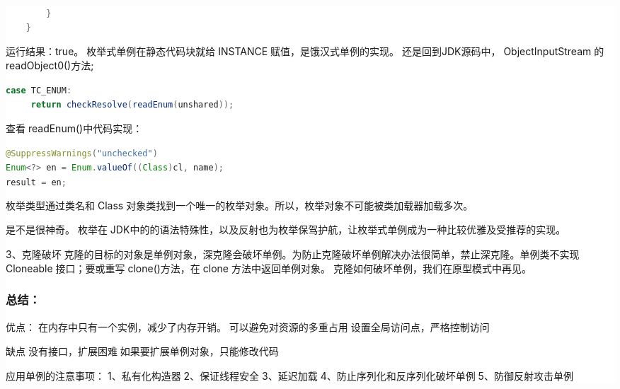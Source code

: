 ```java
        }
    }

```
运行结果：true。
枚举式单例在静态代码块就给 INSTANCE 赋值，是饿汉式单例的实现。
还是回到JDK源码中， ObjectInputStream 的 readObject0()方法;
```java
case TC_ENUM:
     return checkResolve(readEnum(unshared));
```
查看 readEnum()中代码实现：
```java
@SuppressWarnings("unchecked")
Enum<?> en = Enum.valueOf((Class)cl, name);
result = en;

```
枚举类型通过类名和 Class 对象类找到一个唯一的枚举对象。所以，枚举对象不可能被类加载器加载多次。

是不是很神奇。 枚举在 JDK中的的语法特殊性，以及反射也为枚举保驾护航，让枚举式单例成为一种比较优雅及受推荐的实现。

3、克隆破坏
克隆的目标的对象是单例对象，深克隆会破坏单例。为防止克隆破坏单例解决办法很简单，禁止深克隆。单例类不实现Cloneable 接口；要或重写 clone()方法，在 clone 方法中返回单例对象。
克隆如何破坏单例，我们在原型模式中再见。

### 总结：
优点：
在内存中只有一个实例，减少了内存开销。
可以避免对资源的多重占用
设置全局访问点，严格控制访问

缺点
没有接口，扩展困难
如果要扩展单例对象，只能修改代码

应用单例的注意事项：
1、私有化构造器
2、保证线程安全
3、延迟加载
4、防止序列化和反序列化破坏单例
5、防御反射攻击单例


